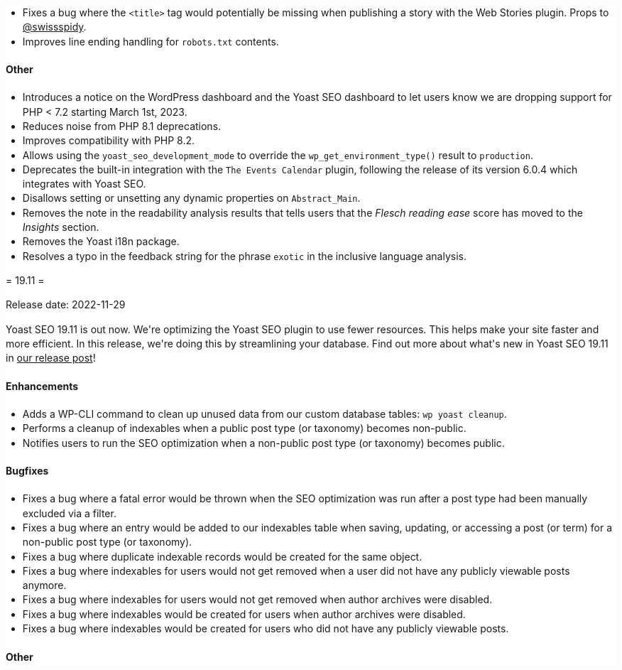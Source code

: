 * Fixes a bug where the `<title>` tag would potentially be missing when publishing a story with the Web Stories plugin. Props to [@swissspidy](https://github.com/swissspidy).
* Improves line ending handling for `robots.txt` contents.

#### Other

* Introduces a notice on the WordPress dashboard and the Yoast SEO dashboard to let users know we are dropping support for PHP < 7.2 starting March 1st, 2023.
* Reduces noise from PHP 8.1 deprecations.
* Improves compatibility with PHP 8.2.
* Allows using the `yoast_seo_development_mode` to override the `wp_get_environment_type()` result to `production`.
* Deprecates the built-in integration with the `The Events Calendar` plugin, following the release of its version 6.0.4 which integrates with Yoast SEO.
* Disallows setting or unsetting any dynamic properties on `Abstract_Main`.
* Removes the note in the readability analysis results that tells users that the _Flesch reading ease_ score has moved to the _Insights_ section.
* Removes the Yoast i18n package.
* Resolves a typo in the feedback string for the phrase `exotic` in the inclusive language analysis.

= 19.11 =

Release date: 2022-11-29

Yoast SEO 19.11 is out now. We're optimizing the Yoast SEO plugin to use fewer resources. This helps make your site faster and more efficient. In this release, we're doing this by streamlining your database. Find out more about what's new in Yoast SEO 19.11 in [our release post](https://yoa.st/release-29-11-22)!
 
#### Enhancements

* Adds a WP-CLI command to clean up unused data from our custom database tables: `wp yoast cleanup`.
* Performs a cleanup of indexables when a public post type (or taxonomy) becomes non-public.
* Notifies users to run the SEO optimization when a non-public post type (or taxonomy) becomes public.

#### Bugfixes

* Fixes a bug where a fatal error would be thrown when the SEO optimization was run after a post type had been manually excluded via a filter.
* Fixes a bug where an entry would be added to our indexables table when saving, updating, or accessing a post (or term) for a non-public post type (or taxonomy).
* Fixes a bug where duplicate indexable records would be created for the same object.
* Fixes a bug where indexables for users would not get removed when a user did not have any publicly viewable posts anymore.
* Fixes a bug where indexables for users would not get removed when author archives were disabled.
* Fixes a bug where indexables would be created for users when author archives were disabled.
* Fixes a bug where indexables would be created for users who did not have any publicly viewable posts.

#### Other
